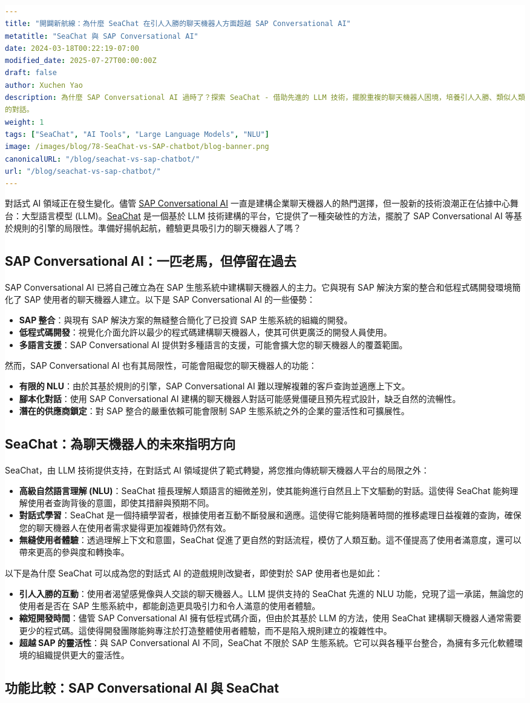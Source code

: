 ```yaml
---
title: "開闢新航線：為什麼 SeaChat 在引人入勝的聊天機器人方面超越 SAP Conversational AI"
metatitle: "SeaChat 與 SAP Conversational AI"
date: 2024-03-18T00:22:19-07:00
modified_date: 2025-07-27T00:00:00Z
draft: false
author: Xuchen Yao
description: 為什麼 SAP Conversational AI 過時了？探索 SeaChat - 借助先進的 LLM 技術，擺脫重複的聊天機器人困境，培養引人入勝、類似人類的對話。
weight: 1
tags: ["SeaChat", "AI Tools", "Large Language Models", "NLU"]
image: /images/blog/78-SeaChat-vs-SAP-chatbot/blog-banner.png
canonicalURL: "/blog/seachat-vs-sap-chatbot/"
url: "/blog/seachat-vs-sap-chatbot/"
---
```


對話式 AI 領域正在發生變化。儘管 [SAP Conversational AI](https://cai.tools.sap/) 一直是建構企業聊天機器人的熱門選擇，但一股新的技術浪潮正在佔據中心舞台：大型語言模型 (LLM)。[SeaChat](https://chat.seasalt.ai/?utm_source=blog) 是一個基於 LLM 技術建構的平台，它提供了一種突破性的方法，擺脫了 SAP Conversational AI 等基於規則的引擎的局限性。準備好揚帆起航，體驗更具吸引力的聊天機器人了嗎？

## SAP Conversational AI：一匹老馬，但停留在過去

SAP Conversational AI 已將自己確立為在 SAP 生態系統中建構聊天機器人的主力。它與現有 SAP 解決方案的整合和低程式碼開發環境簡化了 SAP 使用者的聊天機器人建立。以下是 SAP Conversational AI 的一些優勢：

- **SAP 整合**：與現有 SAP 解決方案的無縫整合簡化了已投資 SAP 生態系統的組織的開發。
- **低程式碼開發**：視覺化介面允許以最少的程式碼建構聊天機器人，使其可供更廣泛的開發人員使用。
- **多語言支援**：SAP Conversational AI 提供對多種語言的支援，可能會擴大您的聊天機器人的覆蓋範圍。

然而，SAP Conversational AI 也有其局限性，可能會阻礙您的聊天機器人的功能：

- **有限的 NLU**：由於其基於規則的引擎，SAP Conversational AI 難以理解複雜的客戶查詢並適應上下文。
- **腳本化對話**：使用 SAP Conversational AI 建構的聊天機器人對話可能感覺僵硬且預先程式設計，缺乏自然的流暢性。
- **潛在的供應商鎖定**：對 SAP 整合的嚴重依賴可能會限制 SAP 生態系統之外的企業的靈活性和可擴展性。

## SeaChat：為聊天機器人的未來指明方向

SeaChat，由 LLM 技術提供支持，在對話式 AI 領域提供了範式轉變，將您推向傳統聊天機器人平台的局限之外：
- **高級自然語言理解 (NLU)**：SeaChat 擅長理解人類語言的細微差別，使其能夠進行自然且上下文驅動的對話。這使得 SeaChat 能夠理解使用者查詢背後的意圖，即使其措辭與預期不同。
- **對話式學習**：SeaChat 是一個持續學習者，根據使用者互動不斷發展和適應。這使得它能夠隨著時間的推移處理日益複雜的查詢，確保您的聊天機器人在使用者需求變得更加複雜時仍然有效。
- **無縫使用者體驗**：透過理解上下文和意圖，SeaChat 促進了更自然的對話流程，模仿了人類互動。這不僅提高了使用者滿意度，還可以帶來更高的參與度和轉換率。

以下是為什麼 SeaChat 可以成為您的對話式 AI 的遊戲規則改變者，即使對於 SAP 使用者也是如此：

- **引人入勝的互動**：使用者渴望感覺像與人交談的聊天機器人。LLM 提供支持的 SeaChat 先進的 NLU 功能，兌現了這一承諾，無論您的使用者是否在 SAP 生態系統中，都能創造更具吸引力和令人滿意的使用者體驗。
- **縮短開發時間**：儘管 SAP Conversational AI 擁有低程式碼介面，但由於其基於 LLM 的方法，使用 SeaChat 建構聊天機器人通常需要更少的程式碼。這使得開發團隊能夠專注於打造整體使用者體驗，而不是陷入規則建立的複雜性中。
- **超越 SAP 的靈活性**：與 SAP Conversational AI 不同，SeaChat 不限於 SAP 生態系統。它可以與各種平台整合，為擁有多元化軟體環境的組織提供更大的靈活性。

## 功能比較：SAP Conversational AI 與 SeaChat
